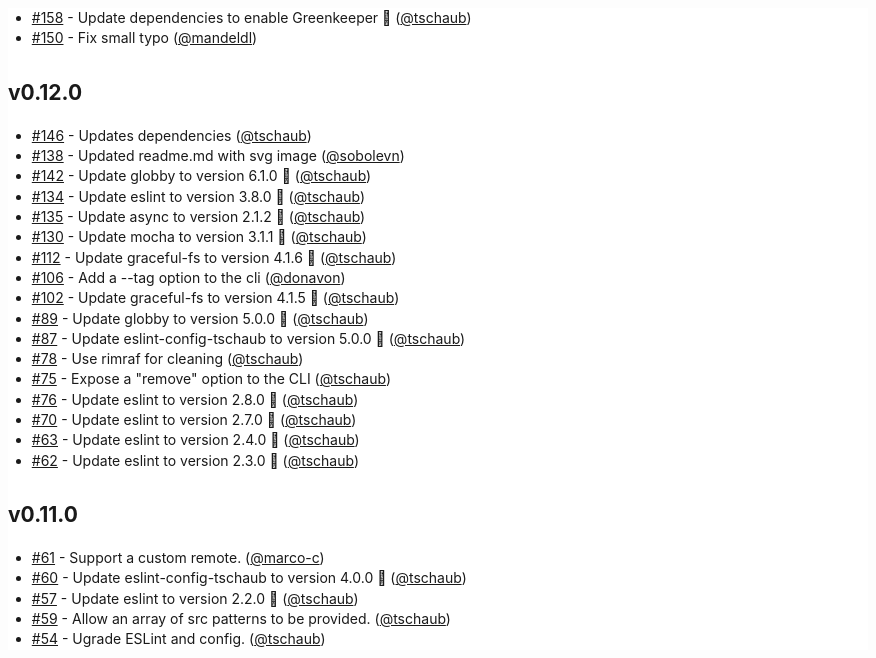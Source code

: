  * [#158](https://github.com/tschaub/gh-pages/pull/158) - Update dependencies to enable Greenkeeper 🌴 ([@tschaub](https://github.com/tschaub))
 * [#150](https://github.com/tschaub/gh-pages/pull/150) - Fix small typo ([@mandeldl](https://github.com/mandeldl))

## v0.12.0

 * [#146](https://github.com/tschaub/gh-pages/pull/146) - Updates dependencies ([@tschaub](https://github.com/tschaub))
 * [#138](https://github.com/tschaub/gh-pages/pull/138) - Updated readme.md with svg image ([@sobolevn](https://github.com/sobolevn))
 * [#142](https://github.com/tschaub/gh-pages/pull/142) - Update globby to version 6.1.0 🚀 ([@tschaub](https://github.com/tschaub))
 * [#134](https://github.com/tschaub/gh-pages/pull/134) - Update eslint to version 3.8.0 🚀 ([@tschaub](https://github.com/tschaub))
 * [#135](https://github.com/tschaub/gh-pages/pull/135) - Update async to version 2.1.2 🚀 ([@tschaub](https://github.com/tschaub))
 * [#130](https://github.com/tschaub/gh-pages/pull/130) - Update mocha to version 3.1.1 🚀 ([@tschaub](https://github.com/tschaub))
 * [#112](https://github.com/tschaub/gh-pages/pull/112) - Update graceful-fs to version 4.1.6 🚀 ([@tschaub](https://github.com/tschaub))
 * [#106](https://github.com/tschaub/gh-pages/pull/106) - Add a --tag option to the cli ([@donavon](https://github.com/donavon))
 * [#102](https://github.com/tschaub/gh-pages/pull/102) - Update graceful-fs to version 4.1.5 🚀 ([@tschaub](https://github.com/tschaub))
 * [#89](https://github.com/tschaub/gh-pages/pull/89) - Update globby to version 5.0.0 🚀 ([@tschaub](https://github.com/tschaub))
 * [#87](https://github.com/tschaub/gh-pages/pull/87) - Update eslint-config-tschaub to version 5.0.0 🚀 ([@tschaub](https://github.com/tschaub))
 * [#78](https://github.com/tschaub/gh-pages/pull/78) - Use rimraf for cleaning ([@tschaub](https://github.com/tschaub))
 * [#75](https://github.com/tschaub/gh-pages/pull/75) - Expose a "remove" option to the CLI ([@tschaub](https://github.com/tschaub))
 * [#76](https://github.com/tschaub/gh-pages/pull/76) - Update eslint to version 2.8.0 🚀 ([@tschaub](https://github.com/tschaub))
 * [#70](https://github.com/tschaub/gh-pages/pull/70) - Update eslint to version 2.7.0 🚀 ([@tschaub](https://github.com/tschaub))
 * [#63](https://github.com/tschaub/gh-pages/pull/63) - Update eslint to version 2.4.0 🚀 ([@tschaub](https://github.com/tschaub))
 * [#62](https://github.com/tschaub/gh-pages/pull/62) - Update eslint to version 2.3.0 🚀 ([@tschaub](https://github.com/tschaub))

## v0.11.0

  * [#61](https://github.com/tschaub/gh-pages/pull/61) - Support a custom remote. ([@marco-c](https://github.com/marco-c))
  * [#60](https://github.com/tschaub/gh-pages/pull/60) - Update eslint-config-tschaub to version 4.0.0 🚀 ([@tschaub](https://github.com/tschaub))
  * [#57](https://github.com/tschaub/gh-pages/pull/57) - Update eslint to version 2.2.0 🚀 ([@tschaub](https://github.com/tschaub))
  * [#59](https://github.com/tschaub/gh-pages/pull/59) - Allow an array of src patterns to be provided. ([@tschaub](https://github.com/tschaub))
  * [#54](https://github.com/tschaub/gh-pages/pull/54) - Ugrade ESLint and config. ([@tschaub](https://github.com/tschaub))

